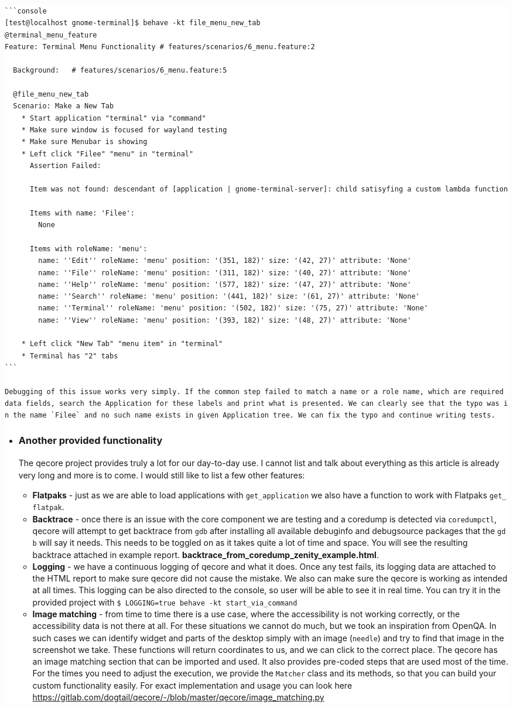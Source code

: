     ```console
    [test@localhost gnome-terminal]$ behave -kt file_menu_new_tab
    @terminal_menu_feature
    Feature: Terminal Menu Functionality # features/scenarios/6_menu.feature:2

      Background:   # features/scenarios/6_menu.feature:5

      @file_menu_new_tab
      Scenario: Make a New Tab
        * Start application "terminal" via "command"
        * Make sure window is focused for wayland testing
        * Make sure Menubar is showing
        * Left click "Filee" "menu" in "terminal"
          Assertion Failed:

          Item was not found: descendant of [application | gnome-terminal-server]: child satisyfing a custom lambda function

          Items with name: 'Filee':
            None

          Items with roleName: 'menu':
            name: ''Edit'' roleName: 'menu' position: '(351, 182)' size: '(42, 27)' attribute: 'None'
            name: ''File'' roleName: 'menu' position: '(311, 182)' size: '(40, 27)' attribute: 'None'
            name: ''Help'' roleName: 'menu' position: '(577, 182)' size: '(47, 27)' attribute: 'None'
            name: ''Search'' roleName: 'menu' position: '(441, 182)' size: '(61, 27)' attribute: 'None'
            name: ''Terminal'' roleName: 'menu' position: '(502, 182)' size: '(75, 27)' attribute: 'None'
            name: ''View'' roleName: 'menu' position: '(393, 182)' size: '(48, 27)' attribute: 'None'

        * Left click "New Tab" "menu item" in "terminal"
        * Terminal has "2" tabs
    ```

    Debugging of this issue works very simply. If the common step failed to match a name or a role name, which are required data fields, search the Application for these labels and print what is presented. We can clearly see that the typo was in the name `Filee` and no such name exists in given Application tree. We can fix the typo and continue writing tests.

  - ### Another provided functionality

    The qecore project provides truly a lot for our day-to-day use. I cannot list and talk about everything as this article is already very long and more is to come. I would still like to list a few other features:

    - **Flatpaks** - just as we are able to load applications with `get_application` we also have a function to work with Flatpaks `get_flatpak`.
    - **Backtrace** - once there is an issue with the core component we are testing and a coredump is detected via `coredumpctl`, qecore will attempt to get backtrace from `gdb` after installing all available debuginfo and debugsource packages that the `gdb` will say it needs. This needs to be toggled on as it takes quite a lot of time and space. You will see the resulting backtrace attached in example report. **backtrace_from_coredump_zenity_example.html**.
    - **Logging** - we have a continuous logging of qecore and what it does. Once any test fails, its logging data are attached to the HTML report to make sure qecore did not cause the mistake. We also can make sure the qecore is working as intended at all times. This logging can be also directed to the console, so user will be able to see it in real time. You can try it in the provided project with `$ LOGGING=true behave -kt start_via_command`
    - **Image matching** - from time to time there is a use case, where the accessibility is not working correctly, or the accessibility data is not there at all. For these situations we cannot do much, but we took an inspiration from OpenQA. In such cases we can identify widget and parts of the desktop simply with an image (`needle`) and try to find that image in the screenshot we take. These functions will return coordinates to us, and we can click to the correct place. The qecore has an image matching section that can be imported and used. It also provides pre-coded steps that are used most of the time. For the times you need to adjust the execution, we provide the `Matcher` class and its methods, so that you can build your custom functionality easily. For exact implementation and usage you can look here https://gitlab.com/dogtail/qecore/-/blob/master/qecore/image_matching.py
